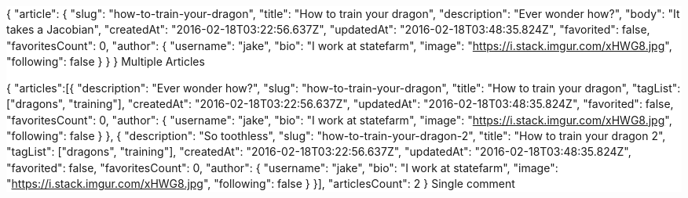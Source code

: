 {
  "article": {
    "slug": "how-to-train-your-dragon",
    "title": "How to train your dragon",
    "description": "Ever wonder how?",
    "body": "It takes a Jacobian",
    "createdAt": "2016-02-18T03:22:56.637Z",
    "updatedAt": "2016-02-18T03:48:35.824Z",
    "favorited": false,
    "favoritesCount": 0,
    "author": {
      "username": "jake",
      "bio": "I work at statefarm",
      "image": "https://i.stack.imgur.com/xHWG8.jpg",
      "following": false
    }
  }
}
Multiple Articles

{
  "articles":[{
    "description": "Ever wonder how?",
    "slug": "how-to-train-your-dragon",
    "title": "How to train your dragon",
    "tagList": ["dragons", "training"],
    "createdAt": "2016-02-18T03:22:56.637Z",
    "updatedAt": "2016-02-18T03:48:35.824Z",
    "favorited": false,
    "favoritesCount": 0,
    "author": {
      "username": "jake",
      "bio": "I work at statefarm",
      "image": "https://i.stack.imgur.com/xHWG8.jpg",
      "following": false
    }
  }, {
    "description": "So toothless",
    "slug": "how-to-train-your-dragon-2",
    "title": "How to train your dragon 2",
    "tagList": ["dragons", "training"],
    "createdAt": "2016-02-18T03:22:56.637Z",
    "updatedAt": "2016-02-18T03:48:35.824Z",
    "favorited": false,
    "favoritesCount": 0,
    "author": {
      "username": "jake",
      "bio": "I work at statefarm",
      "image": "https://i.stack.imgur.com/xHWG8.jpg",
      "following": false
    }
  }],
  "articlesCount": 2
}
Single comment
